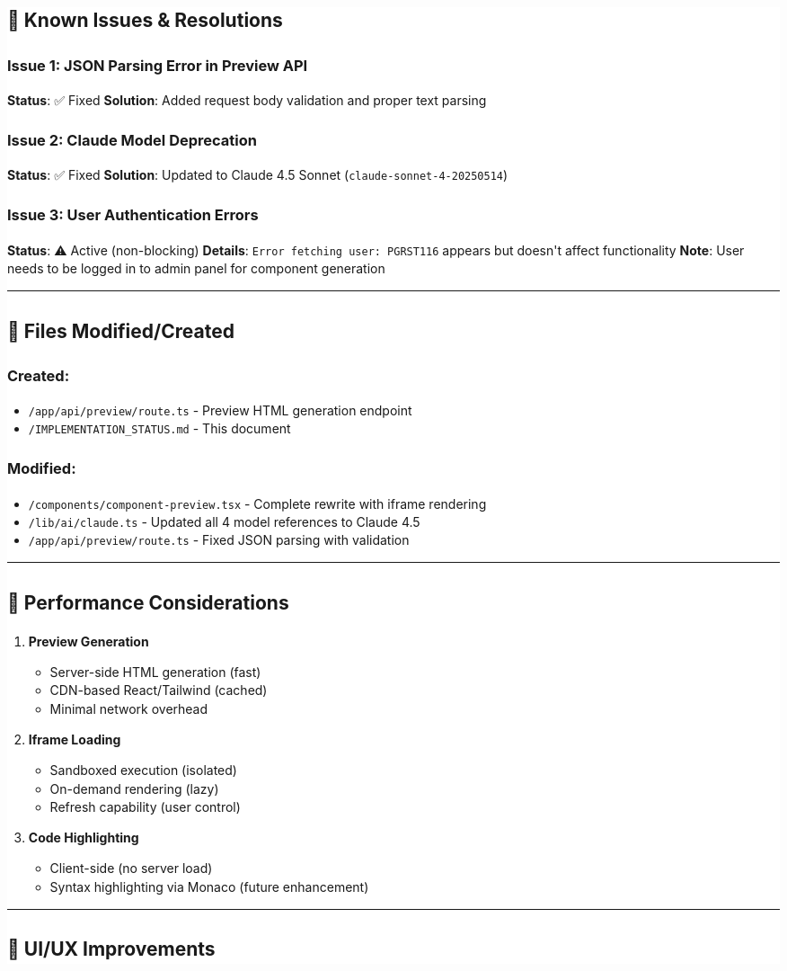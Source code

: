 
## 🐛 Known Issues & Resolutions

### Issue 1: JSON Parsing Error in Preview API
**Status**: ✅ Fixed
**Solution**: Added request body validation and proper text parsing

### Issue 2: Claude Model Deprecation
**Status**: ✅ Fixed
**Solution**: Updated to Claude 4.5 Sonnet (`claude-sonnet-4-20250514`)

### Issue 3: User Authentication Errors
**Status**: ⚠️ Active (non-blocking)
**Details**: `Error fetching user: PGRST116` appears but doesn't affect functionality
**Note**: User needs to be logged in to admin panel for component generation

---

## 📝 Files Modified/Created

### Created:
- `/app/api/preview/route.ts` - Preview HTML generation endpoint
- `/IMPLEMENTATION_STATUS.md` - This document

### Modified:
- `/components/component-preview.tsx` - Complete rewrite with iframe rendering
- `/lib/ai/claude.ts` - Updated all 4 model references to Claude 4.5
- `/app/api/preview/route.ts` - Fixed JSON parsing with validation

---

## 🚀 Performance Considerations

1. **Preview Generation**
   - Server-side HTML generation (fast)
   - CDN-based React/Tailwind (cached)
   - Minimal network overhead

2. **Iframe Loading**
   - Sandboxed execution (isolated)
   - On-demand rendering (lazy)
   - Refresh capability (user control)

3. **Code Highlighting**
   - Client-side (no server load)
   - Syntax highlighting via Monaco (future enhancement)

---

## 🎨 UI/UX Improvements
